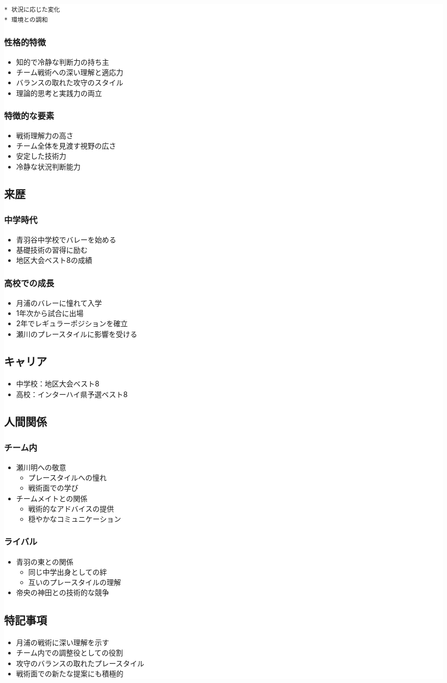     * 状況に応じた変化
    * 環境との調和

### 性格的特徴
- 知的で冷静な判断力の持ち主
- チーム戦術への深い理解と適応力
- バランスの取れた攻守のスタイル
- 理論的思考と実践力の両立

### 特徴的な要素
- 戦術理解力の高さ
- チーム全体を見渡す視野の広さ
- 安定した技術力
- 冷静な状況判断能力

## 来歴
### 中学時代
- 青羽谷中学校でバレーを始める
- 基礎技術の習得に励む
- 地区大会ベスト8の成績

### 高校での成長
- 月浦のバレーに憧れて入学
- 1年次から試合に出場
- 2年でレギュラーポジションを確立
- 瀬川のプレースタイルに影響を受ける

## キャリア
- 中学校：地区大会ベスト8
- 高校：インターハイ県予選ベスト8

## 人間関係
### チーム内
- 瀬川明への敬意
  * プレースタイルへの憧れ
  * 戦術面での学び
- チームメイトとの関係
  * 戦術的なアドバイスの提供
  * 穏やかなコミュニケーション

### ライバル
- 青羽の東との関係
  * 同じ中学出身としての絆
  * 互いのプレースタイルの理解
- 帝央の神田との技術的な競争

## 特記事項
- 月浦の戦術に深い理解を示す
- チーム内での調整役としての役割
- 攻守のバランスの取れたプレースタイル
- 戦術面での新たな提案にも積極的
